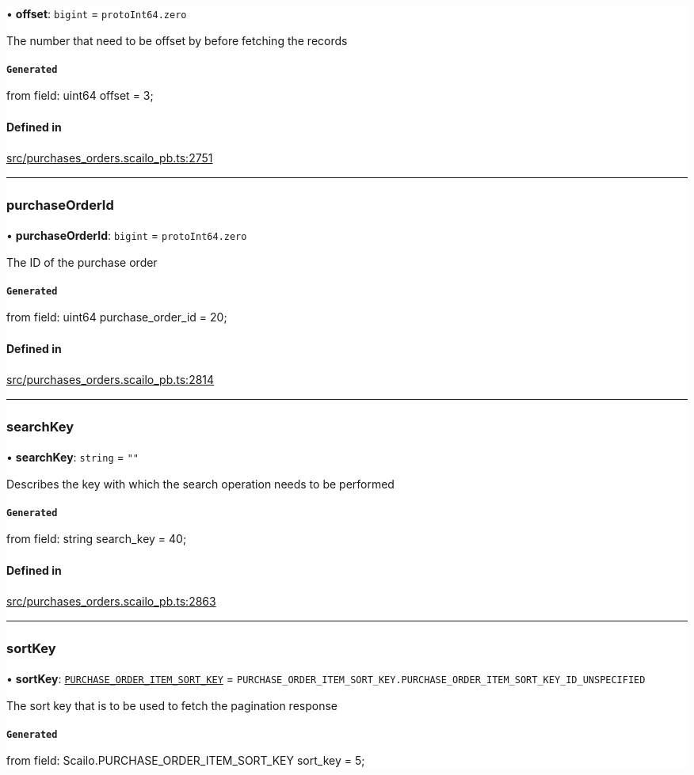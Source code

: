 • **offset**: `bigint` = `protoInt64.zero`

The number that need to be offset by before fetching the records

**`Generated`**

from field: uint64 offset = 3;

#### Defined in

[src/purchases_orders.scailo_pb.ts:2751](https://github.com/scailo/ts-sdk/blob/c10a36b57201dfa5903d4b53efa1e62aa6208936/src/purchases_orders.scailo_pb.ts#L2751)

___

### purchaseOrderId

• **purchaseOrderId**: `bigint` = `protoInt64.zero`

The ID of the purchase order

**`Generated`**

from field: uint64 purchase_order_id = 20;

#### Defined in

[src/purchases_orders.scailo_pb.ts:2814](https://github.com/scailo/ts-sdk/blob/c10a36b57201dfa5903d4b53efa1e62aa6208936/src/purchases_orders.scailo_pb.ts#L2814)

___

### searchKey

• **searchKey**: `string` = `""`

Describes the key with which the search operation needs to be performed

**`Generated`**

from field: string search_key = 40;

#### Defined in

[src/purchases_orders.scailo_pb.ts:2863](https://github.com/scailo/ts-sdk/blob/c10a36b57201dfa5903d4b53efa1e62aa6208936/src/purchases_orders.scailo_pb.ts#L2863)

___

### sortKey

• **sortKey**: [`PURCHASE_ORDER_ITEM_SORT_KEY`](../enums/PURCHASE_ORDER_ITEM_SORT_KEY.md) = `PURCHASE_ORDER_ITEM_SORT_KEY.PURCHASE_ORDER_ITEM_SORT_KEY_ID_UNSPECIFIED`

The sort key that is to be used to fetch the pagination response

**`Generated`**

from field: Scailo.PURCHASE_ORDER_ITEM_SORT_KEY sort_key = 5;
